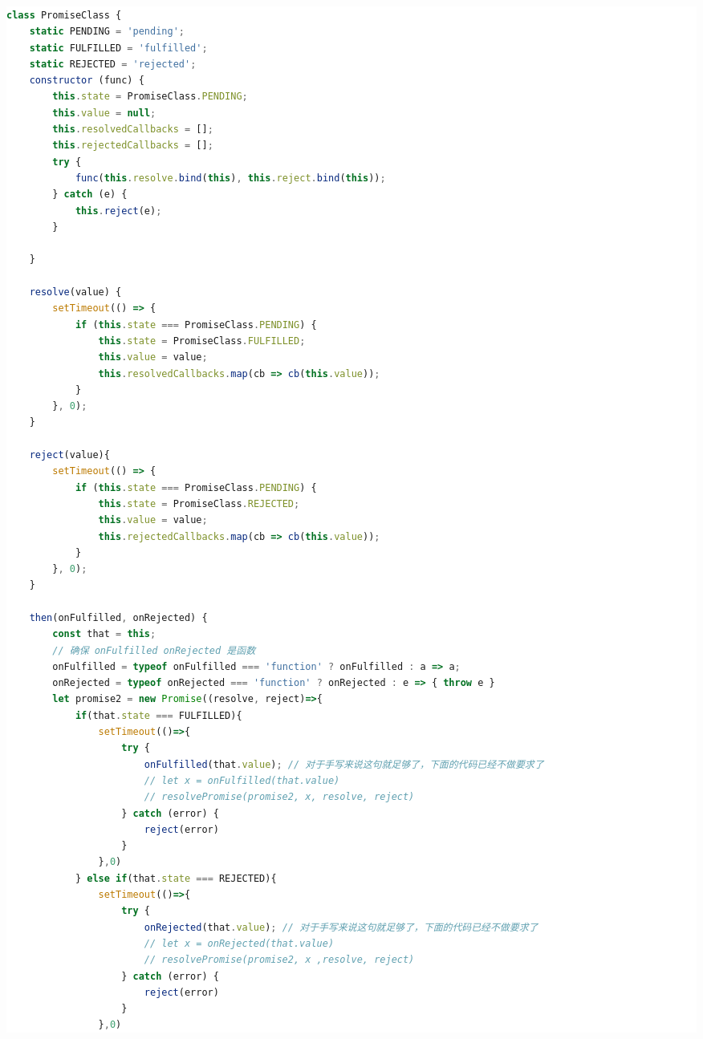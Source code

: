 ```js
class PromiseClass {
    static PENDING = 'pending';
    static FULFILLED = 'fulfilled';
    static REJECTED = 'rejected';
    constructor (func) {
        this.state = PromiseClass.PENDING;
        this.value = null;
        this.resolvedCallbacks = [];
        this.rejectedCallbacks = [];
        try {
            func(this.resolve.bind(this), this.reject.bind(this));
        } catch (e) {
            this.reject(e);
        }
        
    }

    resolve(value) {
        setTimeout(() => {
            if (this.state === PromiseClass.PENDING) {
                this.state = PromiseClass.FULFILLED;
                this.value = value;
                this.resolvedCallbacks.map(cb => cb(this.value));
            }
        }, 0);
    }

    reject(value){
        setTimeout(() => {
            if (this.state === PromiseClass.PENDING) {
                this.state = PromiseClass.REJECTED;
                this.value = value;
                this.rejectedCallbacks.map(cb => cb(this.value));
            }
        }, 0);
    }

    then(onFulfilled, onRejected) {
        const that = this;
        // 确保 onFulfilled onRejected 是函数
        onFulfilled = typeof onFulfilled === 'function' ? onFulfilled : a => a;
        onRejected = typeof onRejected === 'function' ? onRejected : e => { throw e }
        let promise2 = new Promise((resolve, reject)=>{
            if(that.state === FULFILLED){              
                setTimeout(()=>{
                    try {
                        onFulfilled(that.value); // 对于手写来说这句就足够了，下面的代码已经不做要求了
                        // let x = onFulfilled(that.value)
                        // resolvePromise(promise2, x, resolve, reject)
                    } catch (error) {
                        reject(error)
                    }
                },0)
            } else if(that.state === REJECTED){
                setTimeout(()=>{
                    try {                    
                        onRejected(that.value); // 对于手写来说这句就足够了，下面的代码已经不做要求了
                        // let x = onRejected(that.value)
                        // resolvePromise(promise2, x ,resolve, reject)
                    } catch (error) {
                        reject(error)
                    }
                },0)
```